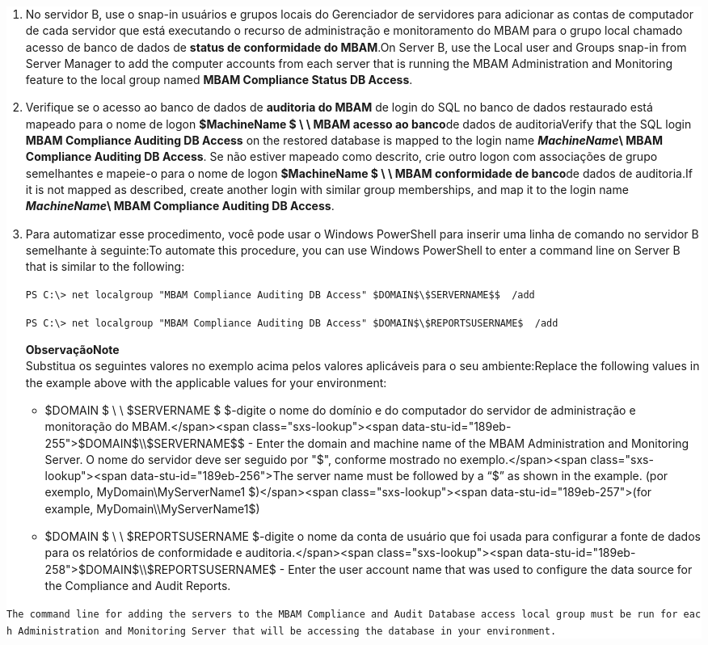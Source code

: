 1.  <span data-ttu-id="189eb-249">No servidor B, use o snap-in usuários e grupos locais do Gerenciador de servidores para adicionar as contas de computador de cada servidor que está executando o recurso de administração e monitoramento do MBAM para o grupo local chamado acesso de banco de dados de **status de conformidade do MBAM**.</span><span class="sxs-lookup"><span data-stu-id="189eb-249">On Server B, use the Local user and Groups snap-in from Server Manager to add the computer accounts from each server that is running the MBAM Administration and Monitoring feature to the local group named **MBAM Compliance Status DB Access**.</span></span>

2.  <span data-ttu-id="189eb-250">Verifique se o acesso ao banco de dados de **auditoria do MBAM** de login do SQL no banco de dados restaurado está mapeado para o nome de logon **$MachineName $ \ \ MBAM acesso ao banco**de dados de auditoria</span><span class="sxs-lookup"><span data-stu-id="189eb-250">Verify that the SQL login **MBAM Compliance Auditing DB Access** on the restored database is mapped to the login name **$MachineName$\\ MBAM Compliance Auditing DB Access**.</span></span> <span data-ttu-id="189eb-251">Se não estiver mapeado como descrito, crie outro logon com associações de grupo semelhantes e mapeie-o para o nome de logon **$MachineName $ \ \ MBAM conformidade de banco**de dados de auditoria.</span><span class="sxs-lookup"><span data-stu-id="189eb-251">If it is not mapped as described, create another login with similar group memberships, and map it to the login name **$MachineName$\\ MBAM Compliance Auditing DB Access**.</span></span>

3.  <span data-ttu-id="189eb-252">Para automatizar esse procedimento, você pode usar o Windows PowerShell para inserir uma linha de comando no servidor B semelhante à seguinte:</span><span class="sxs-lookup"><span data-stu-id="189eb-252">To automate this procedure, you can use Windows PowerShell to enter a command line on Server B that is similar to the following:</span></span>

    `PS C:\> net localgroup "MBAM Compliance Auditing DB Access" $DOMAIN$\$SERVERNAME$$  /add`

    `PS C:\> net localgroup "MBAM Compliance Auditing DB Access" $DOMAIN$\$REPORTSUSERNAME$  /add`

    **<span data-ttu-id="189eb-253">Observação</span><span class="sxs-lookup"><span data-stu-id="189eb-253">Note</span></span>**  
    <span data-ttu-id="189eb-254">Substitua os seguintes valores no exemplo acima pelos valores aplicáveis para o seu ambiente:</span><span class="sxs-lookup"><span data-stu-id="189eb-254">Replace the following values in the example above with the applicable values for your environment:</span></span>

    -   <span data-ttu-id="189eb-255">$DOMAIN $ \ \ $SERVERNAME $ $-digite o nome do domínio e do computador do servidor de administração e monitoração do MBAM.</span><span class="sxs-lookup"><span data-stu-id="189eb-255">$DOMAIN$\\$SERVERNAME$$ - Enter the domain and machine name of the MBAM Administration and Monitoring Server.</span></span> <span data-ttu-id="189eb-256">O nome do servidor deve ser seguido por "$", conforme mostrado no exemplo.</span><span class="sxs-lookup"><span data-stu-id="189eb-256">The server name must be followed by a “$” as shown in the example.</span></span> <span data-ttu-id="189eb-257">(por exemplo, MyDomain\\MyServerName1 $)</span><span class="sxs-lookup"><span data-stu-id="189eb-257">(for example, MyDomain\\MyServerName1$)</span></span>

    -   <span data-ttu-id="189eb-258">$DOMAIN $ \ \ $REPORTSUSERNAME $-digite o nome da conta de usuário que foi usada para configurar a fonte de dados para os relatórios de conformidade e auditoria.</span><span class="sxs-lookup"><span data-stu-id="189eb-258">$DOMAIN$\\$REPORTSUSERNAME$ - Enter the user account name that was used to configure the data source for the Compliance and Audit Reports.</span></span>



~~~
The command line for adding the servers to the MBAM Compliance and Audit Database access local group must be run for each Administration and Monitoring Server that will be accessing the database in your environment.
~~~
